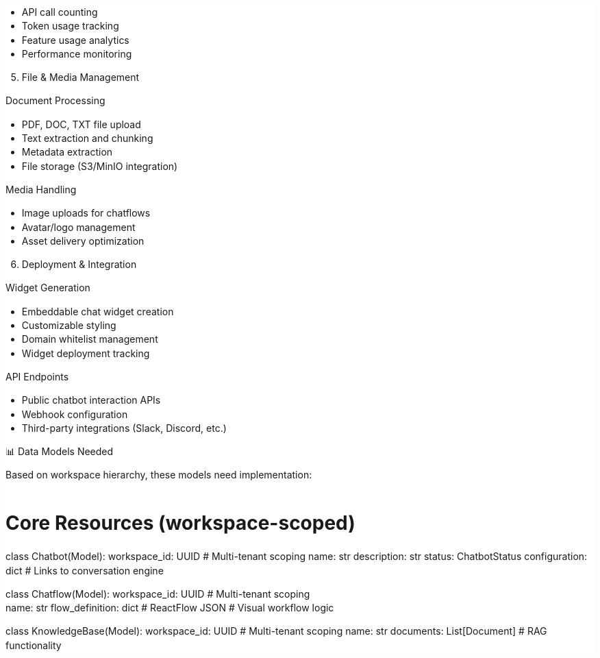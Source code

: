 - API call counting
- Token usage tracking
- Feature usage analytics
- Performance monitoring

5. File & Media Management

Document Processing

- PDF, DOC, TXT file upload
- Text extraction and chunking
- Metadata extraction
- File storage (S3/MinIO integration)

Media Handling

- Image uploads for chatflows
- Avatar/logo management
- Asset delivery optimization

6. Deployment & Integration

Widget Generation

- Embeddable chat widget creation
- Customizable styling
- Domain whitelist management
- Widget deployment tracking

API Endpoints

- Public chatbot interaction APIs
- Webhook configuration
- Third-party integrations (Slack, Discord, etc.)

📊 Data Models Needed

Based on workspace hierarchy, these models need implementation:

# Core Resources (workspace-scoped)

class Chatbot(Model):
workspace_id: UUID # Multi-tenant scoping
name: str
description: str
status: ChatbotStatus
configuration: dict # Links to conversation engine

class Chatflow(Model):
workspace_id: UUID # Multi-tenant scoping  
 name: str
flow_definition: dict # ReactFlow JSON # Visual workflow logic

class KnowledgeBase(Model):
workspace_id: UUID # Multi-tenant scoping
name: str
documents: List[Document] # RAG functionality
